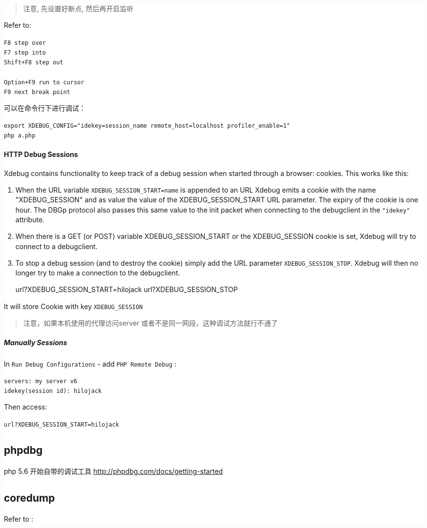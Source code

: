 > 注意, 先设置好断点, 然后再开启监听

Refer to: [](http://xdebug.org/docs/remote)

	F8 step over
	F7 step into
	Shift+F8 step out

	Option+F9 run to cursor
	F9 next break point

可以在命令行下进行调试：

	export XDEBUG_CONFIG="idekey=session_name remote_host=localhost profiler_enable=1"
	php a.php

#### HTTP Debug Sessions

Xdebug contains functionality to keep track of a debug session when started through a browser: cookies. This works like this:

1. When the URL variable `XDEBUG_SESSION_START=name` is appended to an URL Xdebug emits a cookie with the name "XDEBUG_SESSION" and as value the value of the XDEBUG_SESSION_START URL parameter. The expiry of the cookie is one hour. 
The DBGp protocol also passes this same value to the init packet when connecting to the debugclient in the `"idekey"` attribute.

2. When there is a GET (or POST) variable XDEBUG_SESSION_START or the XDEBUG_SESSION cookie is set, Xdebug will try to connect to a debugclient.

3. To stop a debug session (and to destroy the cookie) simply add the URL parameter `XDEBUG_SESSION_STOP`. Xdebug will then no longer try to make a connection to the debugclient.

	url?XDEBUG_SESSION_START=hilojack
	url?XDEBUG_SESSION_STOP

It will store Cookie with key `XDEBUG_SESSION`

> 注意，如果本机使用的代理访问server 或者不是同一网段，这种调试方法就行不通了

##### Manually Sessions
In `Run Debug Configurations` - add `PHP Remote Debug` :

	servers: my server v6
	idekey(session id): hilojack

Then access:

	url?XDEBUG_SESSION_START=hilojack

## phpdbg
php 5.6 开始自带的调试工具
http://phpdbg.com/docs/getting-started

## coredump
Refer to : [](/p/c-debug-coredump)
